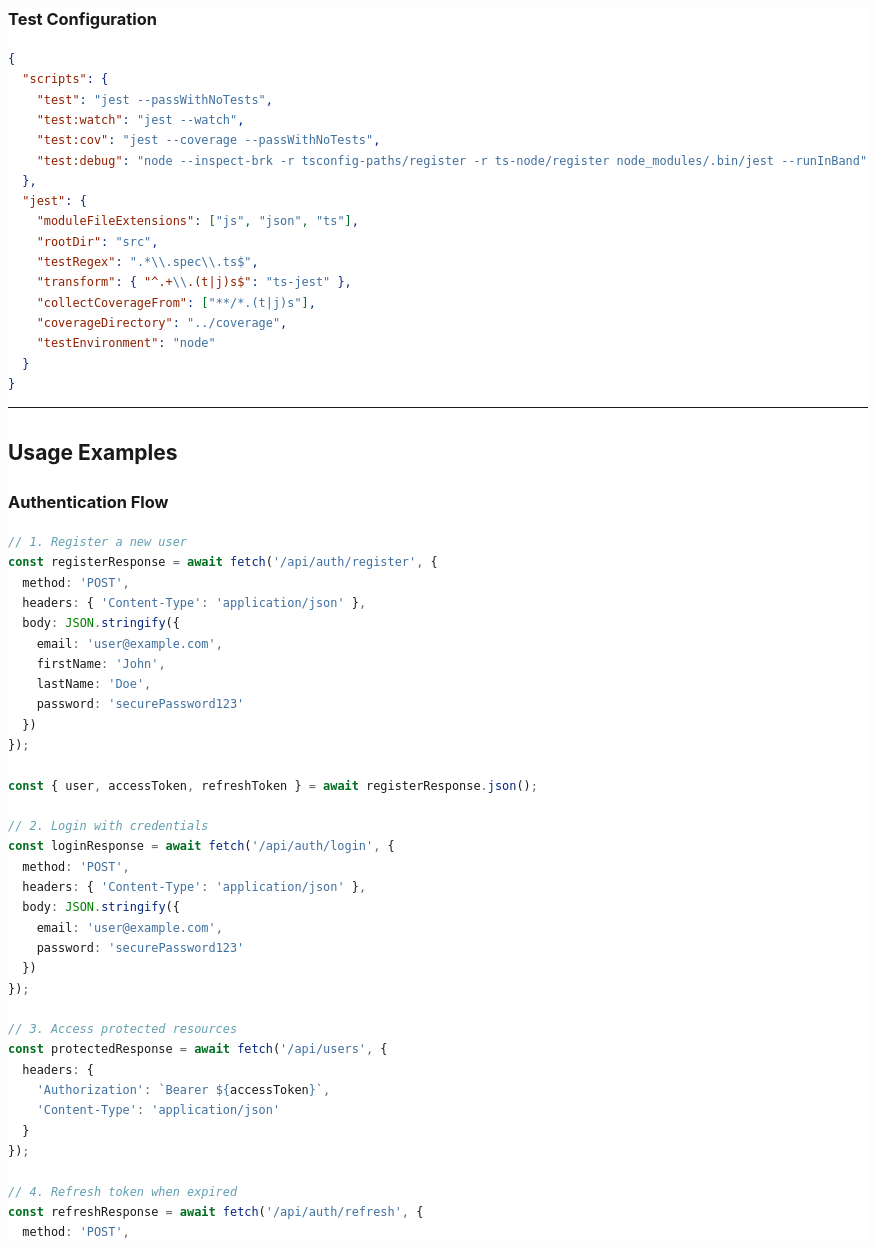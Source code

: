 ### Test Configuration
```json
{
  "scripts": {
    "test": "jest --passWithNoTests",
    "test:watch": "jest --watch",
    "test:cov": "jest --coverage --passWithNoTests",
    "test:debug": "node --inspect-brk -r tsconfig-paths/register -r ts-node/register node_modules/.bin/jest --runInBand"
  },
  "jest": {
    "moduleFileExtensions": ["js", "json", "ts"],
    "rootDir": "src",
    "testRegex": ".*\\.spec\\.ts$",
    "transform": { "^.+\\.(t|j)s$": "ts-jest" },
    "collectCoverageFrom": ["**/*.(t|j)s"],
    "coverageDirectory": "../coverage",
    "testEnvironment": "node"
  }
}
```

---

## Usage Examples

### Authentication Flow
```typescript
// 1. Register a new user
const registerResponse = await fetch('/api/auth/register', {
  method: 'POST',
  headers: { 'Content-Type': 'application/json' },
  body: JSON.stringify({
    email: 'user@example.com',
    firstName: 'John',
    lastName: 'Doe',
    password: 'securePassword123'
  })
});

const { user, accessToken, refreshToken } = await registerResponse.json();

// 2. Login with credentials
const loginResponse = await fetch('/api/auth/login', {
  method: 'POST',
  headers: { 'Content-Type': 'application/json' },
  body: JSON.stringify({
    email: 'user@example.com',
    password: 'securePassword123'
  })
});

// 3. Access protected resources
const protectedResponse = await fetch('/api/users', {
  headers: {
    'Authorization': `Bearer ${accessToken}`,
    'Content-Type': 'application/json'
  }
});

// 4. Refresh token when expired
const refreshResponse = await fetch('/api/auth/refresh', {
  method: 'POST',
```